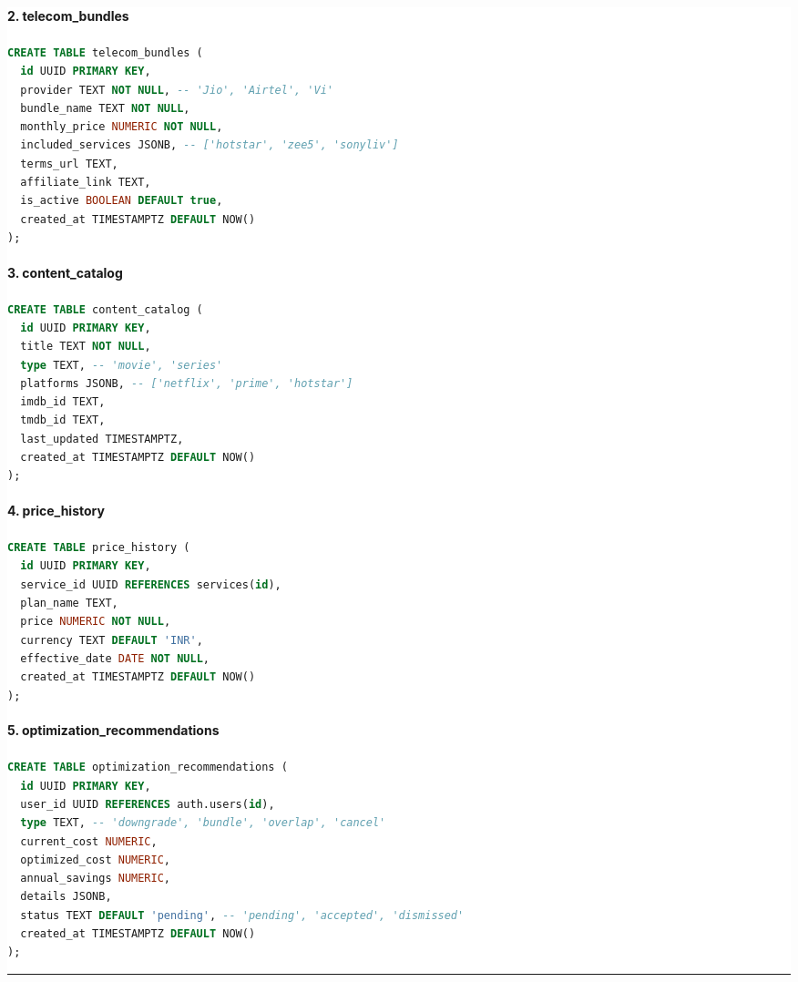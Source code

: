 #### 2. **telecom_bundles**
```sql
CREATE TABLE telecom_bundles (
  id UUID PRIMARY KEY,
  provider TEXT NOT NULL, -- 'Jio', 'Airtel', 'Vi'
  bundle_name TEXT NOT NULL,
  monthly_price NUMERIC NOT NULL,
  included_services JSONB, -- ['hotstar', 'zee5', 'sonyliv']
  terms_url TEXT,
  affiliate_link TEXT,
  is_active BOOLEAN DEFAULT true,
  created_at TIMESTAMPTZ DEFAULT NOW()
);
```

#### 3. **content_catalog**
```sql
CREATE TABLE content_catalog (
  id UUID PRIMARY KEY,
  title TEXT NOT NULL,
  type TEXT, -- 'movie', 'series'
  platforms JSONB, -- ['netflix', 'prime', 'hotstar']
  imdb_id TEXT,
  tmdb_id TEXT,
  last_updated TIMESTAMPTZ,
  created_at TIMESTAMPTZ DEFAULT NOW()
);
```

#### 4. **price_history**
```sql
CREATE TABLE price_history (
  id UUID PRIMARY KEY,
  service_id UUID REFERENCES services(id),
  plan_name TEXT,
  price NUMERIC NOT NULL,
  currency TEXT DEFAULT 'INR',
  effective_date DATE NOT NULL,
  created_at TIMESTAMPTZ DEFAULT NOW()
);
```

#### 5. **optimization_recommendations**
```sql
CREATE TABLE optimization_recommendations (
  id UUID PRIMARY KEY,
  user_id UUID REFERENCES auth.users(id),
  type TEXT, -- 'downgrade', 'bundle', 'overlap', 'cancel'
  current_cost NUMERIC,
  optimized_cost NUMERIC,
  annual_savings NUMERIC,
  details JSONB,
  status TEXT DEFAULT 'pending', -- 'pending', 'accepted', 'dismissed'
  created_at TIMESTAMPTZ DEFAULT NOW()
);
```

---
